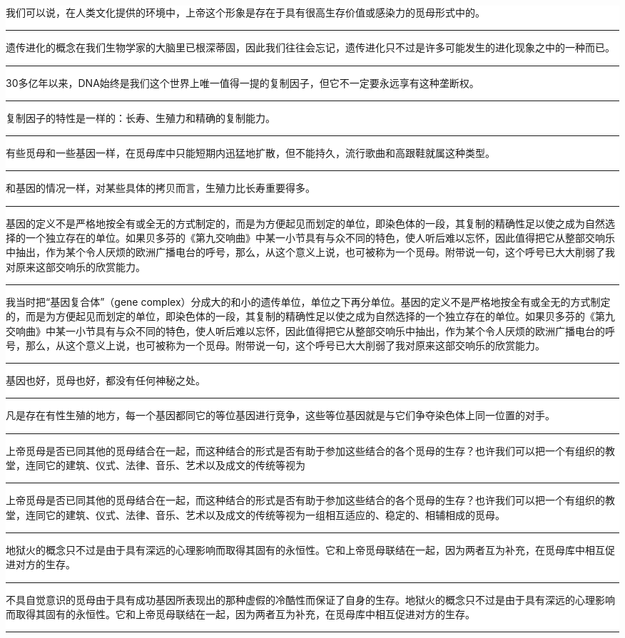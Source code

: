 我们可以说，在人类文化提供的环境中，上帝这个形象是存在于具有很高生存价值或感染力的觅母形式中的。

---

遗传进化的概念在我们生物学家的大脑里已根深蒂固，因此我们往往会忘记，遗传进化只不过是许多可能发生的进化现象之中的一种而已。

---

30多亿年以来，DNA始终是我们这个世界上唯一值得一提的复制因子，但它不一定要永远享有这种垄断权。

---

复制因子的特性是一样的：长寿、生殖力和精确的复制能力。

---

有些觅母和一些基因一样，在觅母库中只能短期内迅猛地扩散，但不能持久，流行歌曲和高跟鞋就属这种类型。

---

和基因的情况一样，对某些具体的拷贝而言，生殖力比长寿重要得多。

---

基因的定义不是严格地按全有或全无的方式制定的，而是为方便起见而划定的单位，即染色体的一段，其复制的精确性足以使之成为自然选择的一个独立存在的单位。如果贝多芬的《第九交响曲》中某一小节具有与众不同的特色，使人听后难以忘怀，因此值得把它从整部交响乐中抽出，作为某个令人厌烦的欧洲广播电台的呼号，那么，从这个意义上说，也可被称为一个觅母。附带说一句，这个呼号已大大削弱了我对原来这部交响乐的欣赏能力。

---

我当时把“基因复合体”（gene complex）分成大的和小的遗传单位，单位之下再分单位。基因的定义不是严格地按全有或全无的方式制定的，而是为方便起见而划定的单位，即染色体的一段，其复制的精确性足以使之成为自然选择的一个独立存在的单位。如果贝多芬的《第九交响曲》中某一小节具有与众不同的特色，使人听后难以忘怀，因此值得把它从整部交响乐中抽出，作为某个令人厌烦的欧洲广播电台的呼号，那么，从这个意义上说，也可被称为一个觅母。附带说一句，这个呼号已大大削弱了我对原来这部交响乐的欣赏能力。

---

基因也好，觅母也好，都没有任何神秘之处。

---

凡是存在有性生殖的地方，每一个基因都同它的等位基因进行竞争，这些等位基因就是与它们争夺染色体上同一位置的对手。

---

上帝觅母是否已同其他的觅母结合在一起，而这种结合的形式是否有助于参加这些结合的各个觅母的生存？也许我们可以把一个有组织的教堂，连同它的建筑、仪式、法律、音乐、艺术以及成文的传统等视为

---

上帝觅母是否已同其他的觅母结合在一起，而这种结合的形式是否有助于参加这些结合的各个觅母的生存？也许我们可以把一个有组织的教堂，连同它的建筑、仪式、法律、音乐、艺术以及成文的传统等视为一组相互适应的、稳定的、相辅相成的觅母。

---

地狱火的概念只不过是由于具有深远的心理影响而取得其固有的永恒性。它和上帝觅母联结在一起，因为两者互为补充，在觅母库中相互促进对方的生存。

---

不具自觉意识的觅母由于具有成功基因所表现出的那种虚假的冷酷性而保证了自身的生存。地狱火的概念只不过是由于具有深远的心理影响而取得其固有的永恒性。它和上帝觅母联结在一起，因为两者互为补充，在觅母库中相互促进对方的生存。

---
